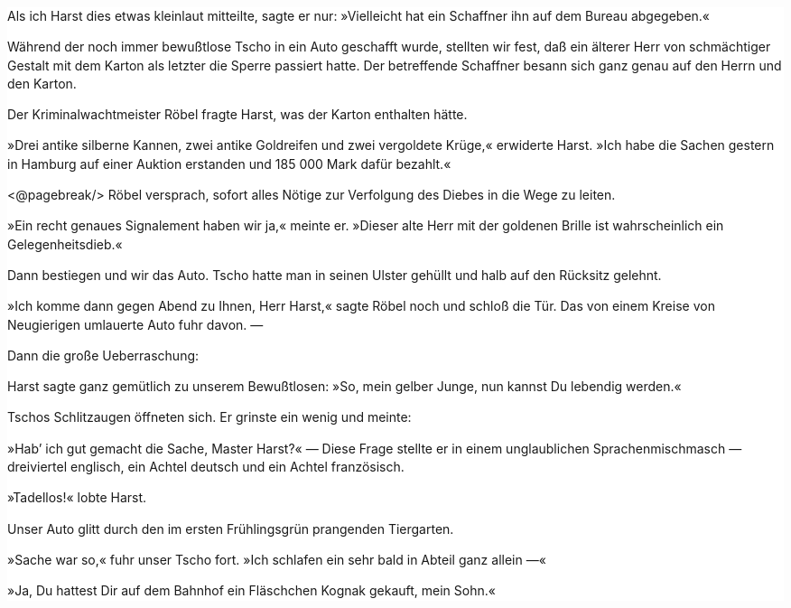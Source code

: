 Als ich Harst dies etwas kleinlaut mitteilte, sagte
er nur: »Vielleicht hat ein Schaffner ihn auf dem Bureau
abgegeben.«

Während der noch immer bewußtlose Tscho in ein
Auto geschafft wurde, stellten wir fest, daß ein älterer
Herr von schmächtiger Gestalt mit dem Karton als letzter
die Sperre passiert hatte. Der betreffende Schaffner
besann sich ganz genau auf den Herrn und den
Karton.

Der Kriminalwachtmeister Röbel fragte Harst, was
der Karton enthalten hätte.

»Drei antike silberne Kannen, zwei antike Goldreifen
und zwei vergoldete Krüge,« erwiderte Harst. »Ich
habe die Sachen gestern in Hamburg auf einer Auktion
erstanden und 185 000 Mark dafür bezahlt.«

<@pagebreak/>
Röbel versprach, sofort alles Nötige zur Verfolgung
des Diebes in die Wege zu leiten.

»Ein recht genaues Signalement haben wir ja,«
meinte er. »Dieser alte Herr mit der goldenen Brille
ist wahrscheinlich ein Gelegenheitsdieb.«

Dann bestiegen und wir das Auto. Tscho hatte man
in seinen Ulster gehüllt und halb auf den Rücksitz gelehnt.

»Ich komme dann gegen Abend zu Ihnen, Herr
Harst,« sagte Röbel noch und schloß die Tür. Das von
einem Kreise von Neugierigen umlauerte Auto fuhr
davon. —

Dann die große Ueberraschung:

Harst sagte ganz gemütlich zu unserem Bewußtlosen:
»So, mein gelber Junge, nun kannst Du lebendig
werden.«

Tschos Schlitzaugen öffneten sich. Er grinste ein
wenig und meinte:

»Hab’ ich gut gemacht die Sache, Master Harst?«
— Diese Frage stellte er in einem unglaublichen Sprachenmischmasch
— dreiviertel englisch, ein Achtel deutsch
und ein Achtel französisch.

»Tadellos!« lobte Harst.

Unser Auto glitt durch den im ersten Frühlingsgrün
prangenden Tiergarten.

»Sache war so,« fuhr unser Tscho fort. »Ich schlafen
ein sehr bald in Abteil ganz allein —«

»Ja, Du hattest Dir auf dem Bahnhof ein Fläschchen
Kognak gekauft, mein Sohn.«
